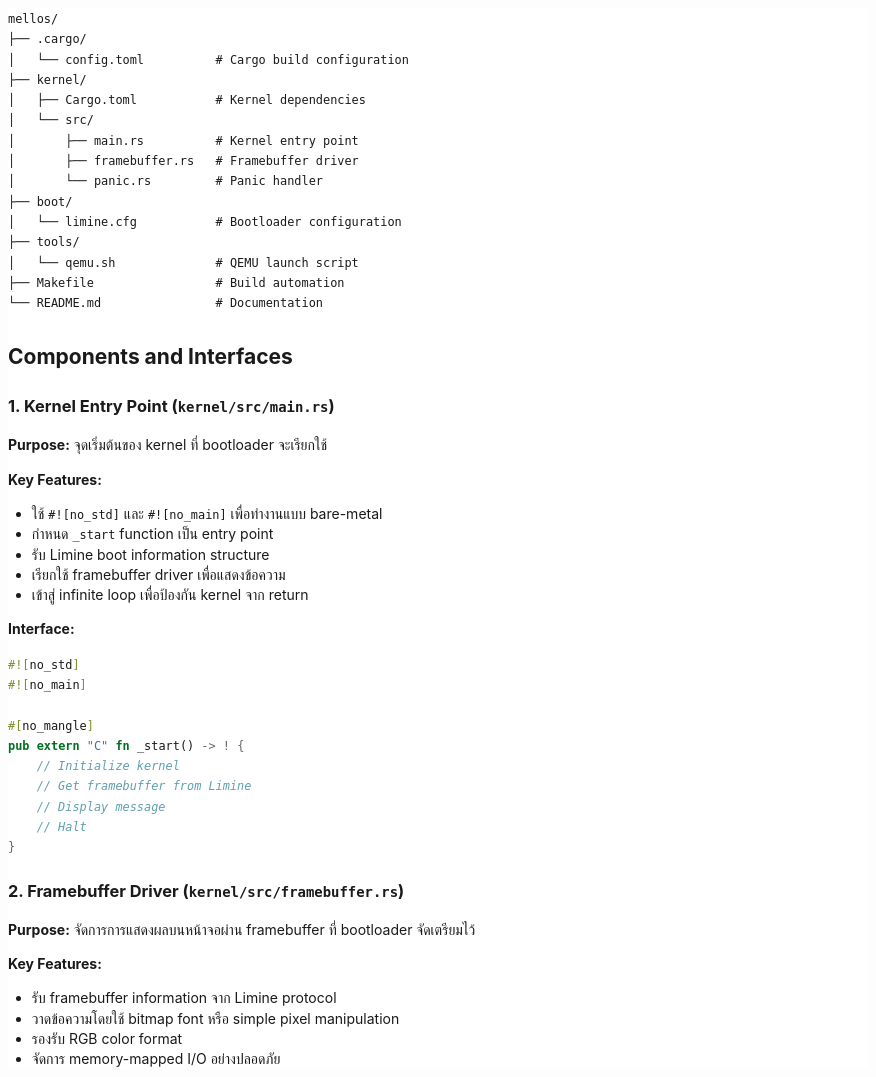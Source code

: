 ```
mellos/
├── .cargo/
│   └── config.toml          # Cargo build configuration
├── kernel/
│   ├── Cargo.toml           # Kernel dependencies
│   └── src/
│       ├── main.rs          # Kernel entry point
│       ├── framebuffer.rs   # Framebuffer driver
│       └── panic.rs         # Panic handler
├── boot/
│   └── limine.cfg           # Bootloader configuration
├── tools/
│   └── qemu.sh              # QEMU launch script
├── Makefile                 # Build automation
└── README.md                # Documentation
```

## Components and Interfaces

### 1. Kernel Entry Point (`kernel/src/main.rs`)

**Purpose:** จุดเริ่มต้นของ kernel ที่ bootloader จะเรียกใช้

**Key Features:**
- ใช้ `#![no_std]` และ `#![no_main]` เพื่อทำงานแบบ bare-metal
- กำหนด `_start` function เป็น entry point
- รับ Limine boot information structure
- เรียกใช้ framebuffer driver เพื่อแสดงข้อความ
- เข้าสู่ infinite loop เพื่อป้องกัน kernel จาก return

**Interface:**
```rust
#![no_std]
#![no_main]

#[no_mangle]
pub extern "C" fn _start() -> ! {
    // Initialize kernel
    // Get framebuffer from Limine
    // Display message
    // Halt
}
```

### 2. Framebuffer Driver (`kernel/src/framebuffer.rs`)

**Purpose:** จัดการการแสดงผลบนหน้าจอผ่าน framebuffer ที่ bootloader จัดเตรียมไว้

**Key Features:**
- รับ framebuffer information จาก Limine protocol
- วาดข้อความโดยใช้ bitmap font หรือ simple pixel manipulation
- รองรับ RGB color format
- จัดการ memory-mapped I/O อย่างปลอดภัย
